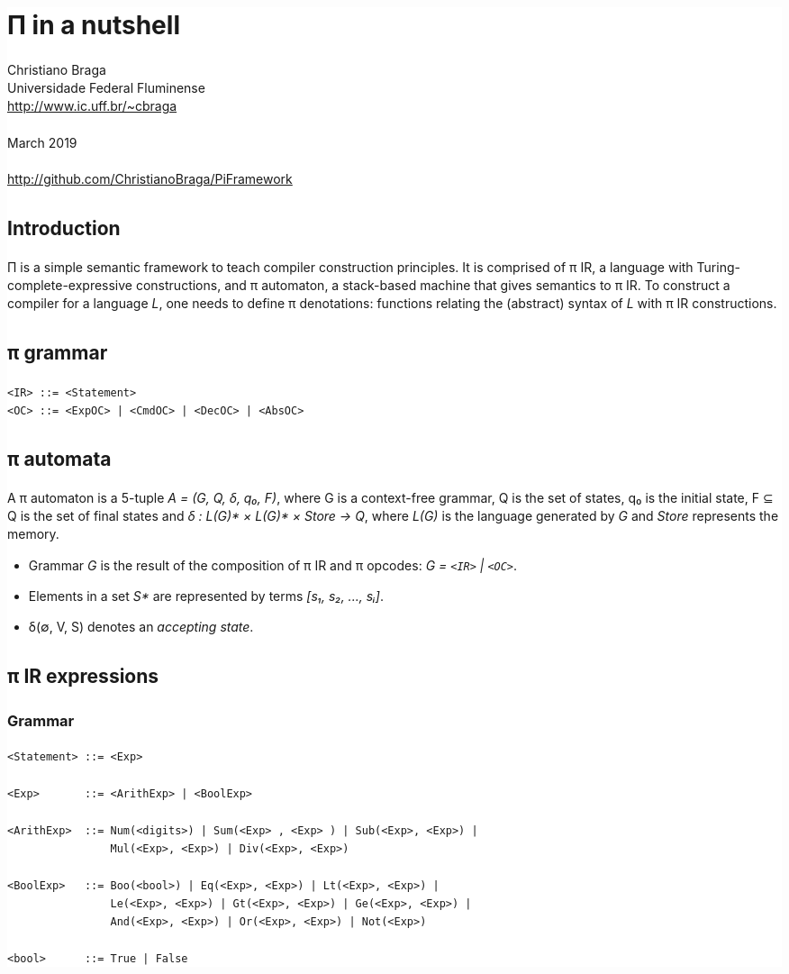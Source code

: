 # Π in a nutshell

Christiano Braga  
Universidade Federal Fluminense  
http://www.ic.uff.br/~cbraga  
\
March 2019  
\
http://github.com/ChristianoBraga/PiFramework

## Introduction

Π is a simple semantic framework to teach compiler construction principles. It is comprised of π IR, a language with Turing-complete-expressive constructions, and π automaton, a stack-based machine that gives semantics to π IR. To construct a compiler for a language _L_, one needs to define π denotations: functions relating the (abstract) syntax of _L_ with π IR constructions.

## π grammar

```
<IR> ::= <Statement>
<OC> ::= <ExpOC> | <CmdOC> | <DecOC> | <AbsOC>
```

## π automata

A π automaton is a 5-tuple _A = (G, Q, δ, q₀, F)_, where G is a context-free grammar, Q is the set of states, q₀ is the initial state, F ⊆ Q is the set of final states and
_δ : L(G)* × L(G)* × Store → Q_, where _L(G)_ is the language generated by _G_ and _Store_ represents the memory. 

* Grammar _G_ is the result of the composition of π IR and π opcodes: _G = `<IR>` | `<OC>`_.

* Elements in a set _S*_ are represented by terms _[s₁, s₂, ..., sᵢ]_.

* δ(∅, V, S) denotes an _accepting state_.

## π IR expressions

### Grammar
```
<Statement> ::= <Exp> 

<Exp>       ::= <ArithExp> | <BoolExp> 

<ArithExp>  ::= Num(<digits>) | Sum(<Exp> , <Exp> ) | Sub(<Exp>, <Exp>) | 
                Mul(<Exp>, <Exp>) | Div(<Exp>, <Exp>)

<BoolExp>   ::= Boo(<bool>) | Eq(<Exp>, <Exp>) | Lt(<Exp>, <Exp>) | 
                Le(<Exp>, <Exp>) | Gt(<Exp>, <Exp>) | Ge(<Exp>, <Exp>) | 
                And(<Exp>, <Exp>) | Or(<Exp>, <Exp>) | Not(<Exp>) 

<bool>      ::= True | False
```
